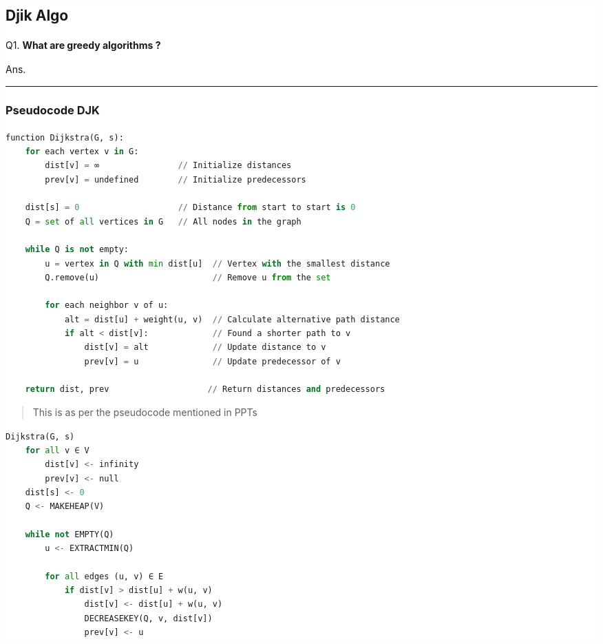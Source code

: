 ## Djik Algo
Q1. **What are greedy algorithms ?**

Ans. 


<hr>

### Pseudocode DJK 

```python
function Dijkstra(G, s):
    for each vertex v in G:
        dist[v] = ∞                // Initialize distances
        prev[v] = undefined        // Initialize predecessors
    
    dist[s] = 0                    // Distance from start to start is 0
    Q = set of all vertices in G   // All nodes in the graph

    while Q is not empty:
        u = vertex in Q with min dist[u]  // Vertex with the smallest distance
        Q.remove(u)                       // Remove u from the set

        for each neighbor v of u:
            alt = dist[u] + weight(u, v)  // Calculate alternative path distance
            if alt < dist[v]:             // Found a shorter path to v
                dist[v] = alt             // Update distance to v
                prev[v] = u               // Update predecessor of v

    return dist, prev                    // Return distances and predecessors

```
> This is as per the pseudocode mentioned in PPTs

```python
Dijkstra(G, s)
    for all v ∈ V
        dist[v] <- infinity
        prev[v] <- null
    dist[s] <- 0
    Q <- MAKEHEAP(V)
    
    while not EMPTY(Q)
        u <- EXTRACTMIN(Q)
        
        for all edges (u, v) ∈ E
            if dist[v] > dist[u] + w(u, v)
                dist[v] <- dist[u] + w(u, v)
                DECREASEKEY(Q, v, dist[v])
                prev[v] <- u

```
